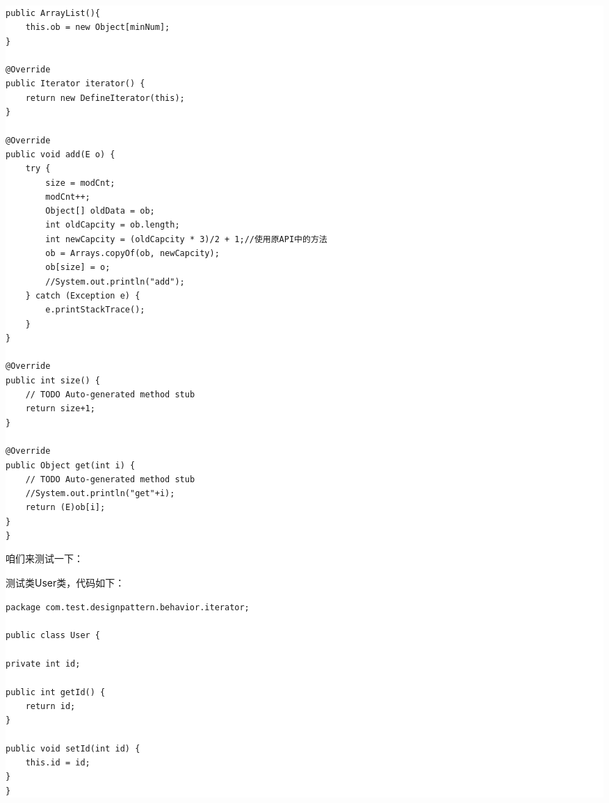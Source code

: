 	public ArrayList(){
		this.ob = new Object[minNum];
	}

	@Override
	public Iterator iterator() {
		return new DefineIterator(this);
	}

	@Override
	public void add(E o) {
		try {
			size = modCnt;
			modCnt++;
			Object[] oldData = ob;
			int oldCapcity = ob.length;
			int newCapcity = (oldCapcity * 3)/2 + 1;//使用原API中的方法
			ob = Arrays.copyOf(ob, newCapcity);
			ob[size] = o;
			//System.out.println("add");
		} catch (Exception e) {
			e.printStackTrace();
		}
	}

	@Override
	public int size() {
		// TODO Auto-generated method stub
		return size+1;
	}

	@Override
	public Object get(int i) {
		// TODO Auto-generated method stub
		//System.out.println("get"+i);
		return (E)ob[i];
	}
    }

咱们来测试一下：

测试类User类，代码如下：

    package com.test.designpattern.behavior.iterator;

    public class User {

	private int id;

	public int getId() {
		return id;
	}

	public void setId(int id) {
		this.id = id;
 	}
    }
